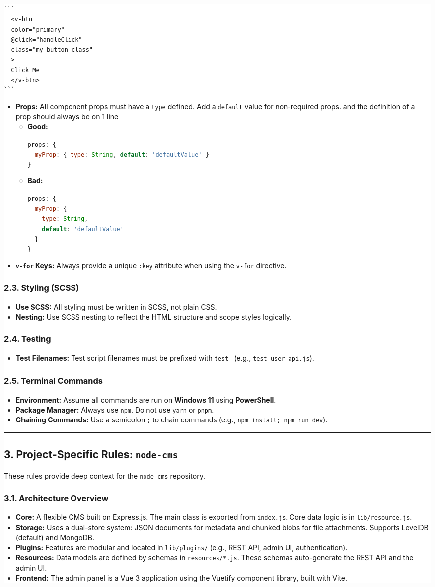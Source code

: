     ```
      <v-btn
      color="primary"
      @click="handleClick"
      class="my-button-class"
      >
      Click Me
      </v-btn>
    ```
- **Props:** All component props must have a `type` defined. Add a `default` value for non-required props. and the definition of a prop should always be on 1 line
  - **Good:**
    ```javascript
    props: {
      myProp: { type: String, default: 'defaultValue' }
    }
    ```
  - **Bad:**
    ```javascript
    props: {
      myProp: {
        type: String,
        default: 'defaultValue'
      }
    }
    ```
- **`v-for` Keys:** Always provide a unique `:key` attribute when using the `v-for` directive.

### 2.3. Styling (SCSS)
- **Use SCSS:** All styling must be written in SCSS, not plain CSS.
- **Nesting:** Use SCSS nesting to reflect the HTML structure and scope styles logically.

### 2.4. Testing
- **Test Filenames:** Test script filenames must be prefixed with `test-` (e.g., `test-user-api.js`).

### 2.5. Terminal Commands
- **Environment:** Assume all commands are run on **Windows 11** using **PowerShell**.
- **Package Manager:** Always use `npm`. Do not use `yarn` or `pnpm`.
- **Chaining Commands:** Use a semicolon `;` to chain commands (e.g., `npm install; npm run dev`).

---

## 3. Project-Specific Rules: `node-cms`

These rules provide deep context for the `node-cms` repository.

### 3.1. Architecture Overview
- **Core:** A flexible CMS built on Express.js. The main class is exported from `index.js`. Core data logic is in `lib/resource.js`.
- **Storage:** Uses a dual-store system: JSON documents for metadata and chunked blobs for file attachments. Supports LevelDB (default) and MongoDB.
- **Plugins:** Features are modular and located in `lib/plugins/` (e.g., REST API, admin UI, authentication).
- **Resources:** Data models are defined by schemas in `resources/*.js`. These schemas auto-generate the REST API and the admin UI.
- **Frontend:** The admin panel is a Vue 3 application using the Vuetify component library, built with Vite.
